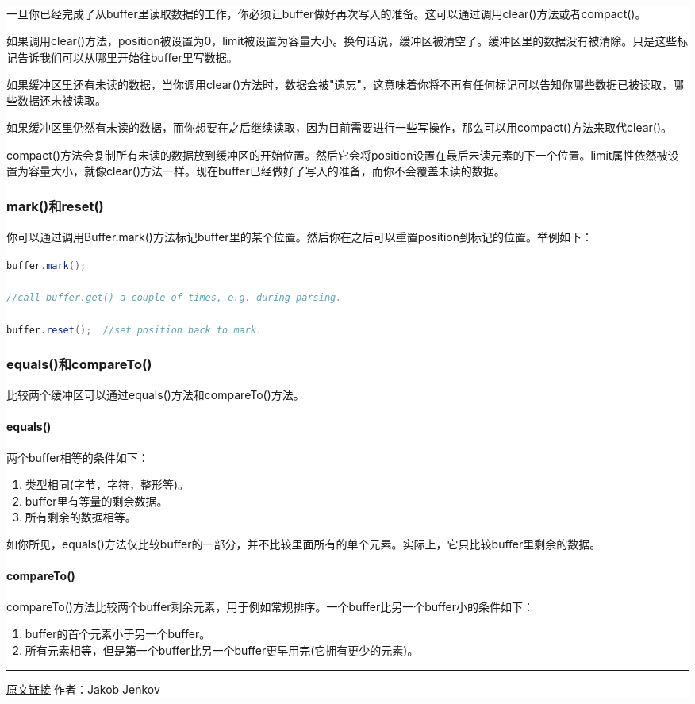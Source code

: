 一旦你已经完成了从buffer里读取数据的工作，你必须让buffer做好再次写入的准备。这可以通过调用clear()方法或者compact()。

如果调用clear()方法，position被设置为0，limit被设置为容量大小。换句话说，缓冲区被清空了。缓冲区里的数据没有被清除。只是这些标记告诉我们可以从哪里开始往buffer里写数据。

如果缓冲区里还有未读的数据，当你调用clear()方法时，数据会被"遗忘"，这意味着你将不再有任何标记可以告知你哪些数据已被读取，哪些数据还未被读取。

如果缓冲区里仍然有未读的数据，而你想要在之后继续读取，因为目前需要进行一些写操作，那么可以用compact()方法来取代clear()。

compact()方法会复制所有未读的数据放到缓冲区的开始位置。然后它会将position设置在最后未读元素的下一个位置。limit属性依然被设置为容量大小，就像clear()方法一样。现在buffer已经做好了写入的准备，而你不会覆盖未读的数据。

### mark()和reset()

你可以通过调用Buffer.mark()方法标记buffer里的某个位置。然后你在之后可以重置position到标记的位置。举例如下：

```java
buffer.mark();

//call buffer.get() a couple of times, e.g. during parsing.

buffer.reset();  //set position back to mark.  
```

### equals()和compareTo()

比较两个缓冲区可以通过equals()方法和compareTo()方法。

#### equals()

两个buffer相等的条件如下：

1. 类型相同(字节，字符，整形等)。
2. buffer里有等量的剩余数据。
3. 所有剩余的数据相等。

如你所见，equals()方法仅比较buffer的一部分，并不比较里面所有的单个元素。实际上，它只比较buffer里剩余的数据。

#### compareTo()

compareTo()方法比较两个buffer剩余元素，用于例如常规排序。一个buffer比另一个buffer小的条件如下：

1. buffer的首个元素小于另一个buffer。
2. 所有元素相等，但是第一个buffer比另一个buffer更早用完(它拥有更少的元素)。

------
[原文链接](http://tutorials.jenkov.com/java-nio/buffers.html) 	作者：Jakob Jenkov